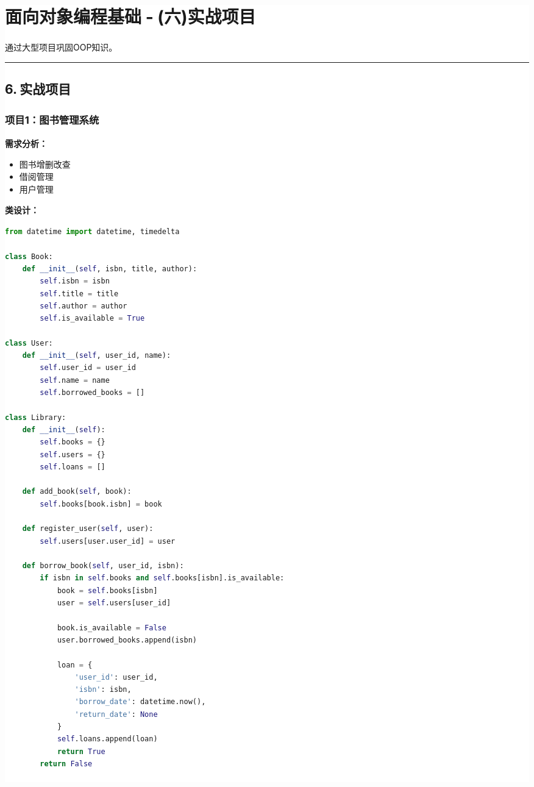 # 面向对象编程基础 - (六)实战项目

通过大型项目巩固OOP知识。

---

## 6. 实战项目

### 项目1：图书管理系统

**需求分析：**
- 图书增删改查
- 借阅管理
- 用户管理

**类设计：**

```python
from datetime import datetime, timedelta

class Book:
    def __init__(self, isbn, title, author):
        self.isbn = isbn
        self.title = title
        self.author = author
        self.is_available = True

class User:
    def __init__(self, user_id, name):
        self.user_id = user_id
        self.name = name
        self.borrowed_books = []

class Library:
    def __init__(self):
        self.books = {}
        self.users = {}
        self.loans = []
    
    def add_book(self, book):
        self.books[book.isbn] = book
    
    def register_user(self, user):
        self.users[user.user_id] = user
    
    def borrow_book(self, user_id, isbn):
        if isbn in self.books and self.books[isbn].is_available:
            book = self.books[isbn]
            user = self.users[user_id]
            
            book.is_available = False
            user.borrowed_books.append(isbn)
            
            loan = {
                'user_id': user_id,
                'isbn': isbn,
                'borrow_date': datetime.now(),
                'return_date': None
            }
            self.loans.append(loan)
            return True
        return False
    
```